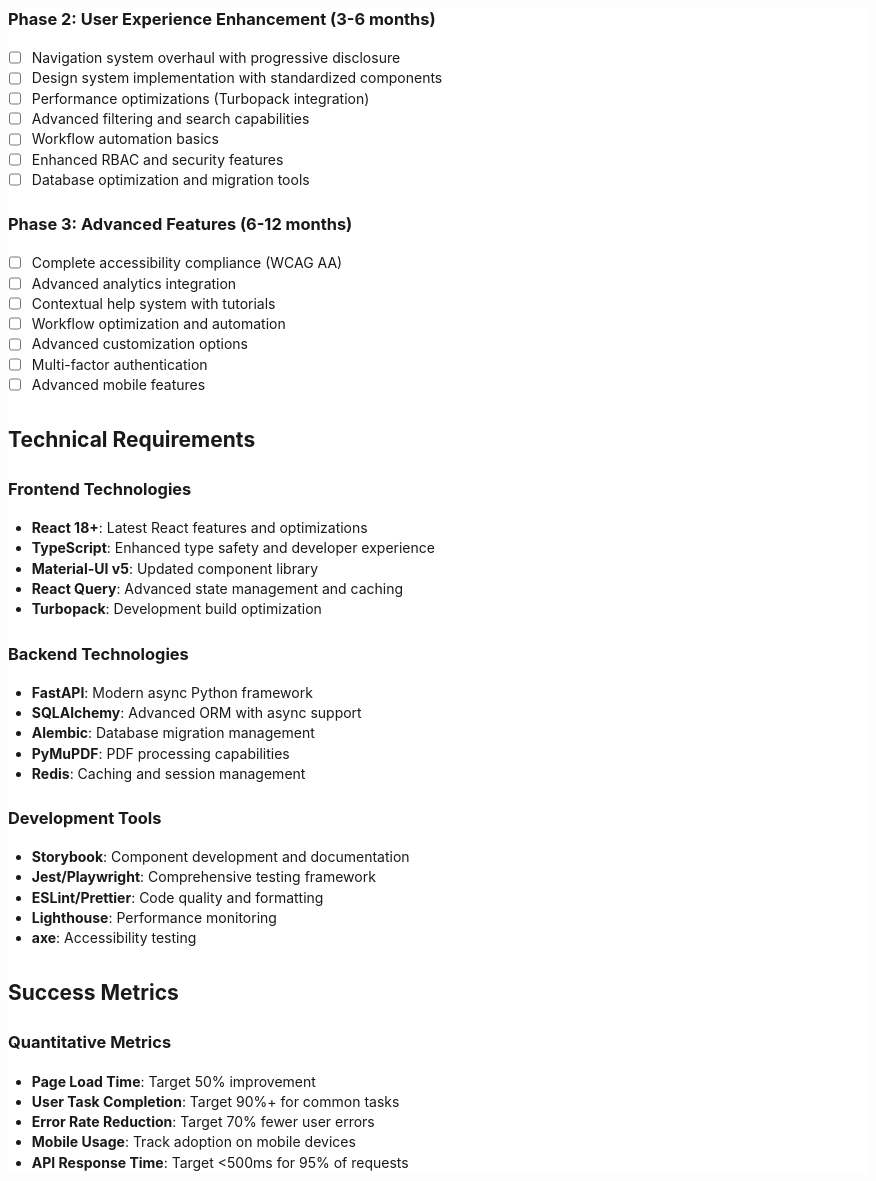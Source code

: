 ### Phase 2: User Experience Enhancement (3-6 months)
- [ ] Navigation system overhaul with progressive disclosure
- [ ] Design system implementation with standardized components
- [ ] Performance optimizations (Turbopack integration)
- [ ] Advanced filtering and search capabilities
- [ ] Workflow automation basics
- [ ] Enhanced RBAC and security features
- [ ] Database optimization and migration tools

### Phase 3: Advanced Features (6-12 months)
- [ ] Complete accessibility compliance (WCAG AA)
- [ ] Advanced analytics integration
- [ ] Contextual help system with tutorials
- [ ] Workflow optimization and automation
- [ ] Advanced customization options
- [ ] Multi-factor authentication
- [ ] Advanced mobile features

## Technical Requirements

### Frontend Technologies
- **React 18+**: Latest React features and optimizations
- **TypeScript**: Enhanced type safety and developer experience
- **Material-UI v5**: Updated component library
- **React Query**: Advanced state management and caching
- **Turbopack**: Development build optimization

### Backend Technologies
- **FastAPI**: Modern async Python framework
- **SQLAlchemy**: Advanced ORM with async support
- **Alembic**: Database migration management
- **PyMuPDF**: PDF processing capabilities
- **Redis**: Caching and session management

### Development Tools
- **Storybook**: Component development and documentation
- **Jest/Playwright**: Comprehensive testing framework
- **ESLint/Prettier**: Code quality and formatting
- **Lighthouse**: Performance monitoring
- **axe**: Accessibility testing

## Success Metrics

### Quantitative Metrics
- **Page Load Time**: Target 50% improvement
- **User Task Completion**: Target 90%+ for common tasks
- **Error Rate Reduction**: Target 70% fewer user errors
- **Mobile Usage**: Track adoption on mobile devices
- **API Response Time**: Target <500ms for 95% of requests
